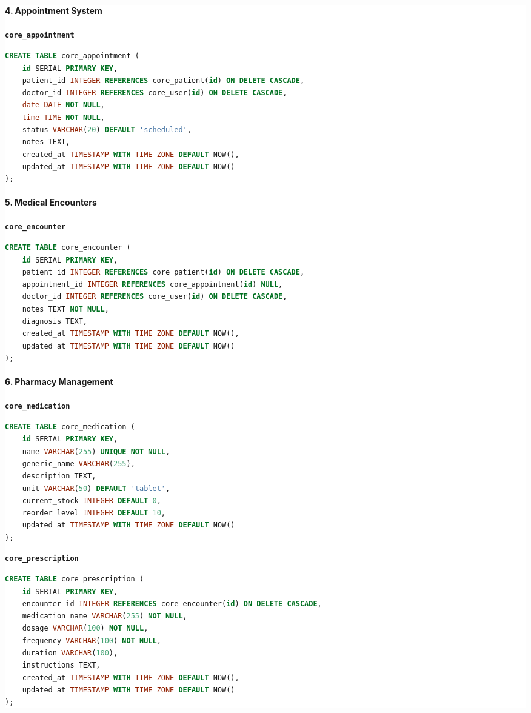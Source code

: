 #### 4. Appointment System

**`core_appointment`**

```sql
CREATE TABLE core_appointment (
    id SERIAL PRIMARY KEY,
    patient_id INTEGER REFERENCES core_patient(id) ON DELETE CASCADE,
    doctor_id INTEGER REFERENCES core_user(id) ON DELETE CASCADE,
    date DATE NOT NULL,
    time TIME NOT NULL,
    status VARCHAR(20) DEFAULT 'scheduled',
    notes TEXT,
    created_at TIMESTAMP WITH TIME ZONE DEFAULT NOW(),
    updated_at TIMESTAMP WITH TIME ZONE DEFAULT NOW()
);
```

#### 5. Medical Encounters

**`core_encounter`**

```sql
CREATE TABLE core_encounter (
    id SERIAL PRIMARY KEY,
    patient_id INTEGER REFERENCES core_patient(id) ON DELETE CASCADE,
    appointment_id INTEGER REFERENCES core_appointment(id) NULL,
    doctor_id INTEGER REFERENCES core_user(id) ON DELETE CASCADE,
    notes TEXT NOT NULL,
    diagnosis TEXT,
    created_at TIMESTAMP WITH TIME ZONE DEFAULT NOW(),
    updated_at TIMESTAMP WITH TIME ZONE DEFAULT NOW()
);
```

#### 6. Pharmacy Management

**`core_medication`**

```sql
CREATE TABLE core_medication (
    id SERIAL PRIMARY KEY,
    name VARCHAR(255) UNIQUE NOT NULL,
    generic_name VARCHAR(255),
    description TEXT,
    unit VARCHAR(50) DEFAULT 'tablet',
    current_stock INTEGER DEFAULT 0,
    reorder_level INTEGER DEFAULT 10,
    updated_at TIMESTAMP WITH TIME ZONE DEFAULT NOW()
);
```

**`core_prescription`**

```sql
CREATE TABLE core_prescription (
    id SERIAL PRIMARY KEY,
    encounter_id INTEGER REFERENCES core_encounter(id) ON DELETE CASCADE,
    medication_name VARCHAR(255) NOT NULL,
    dosage VARCHAR(100) NOT NULL,
    frequency VARCHAR(100) NOT NULL,
    duration VARCHAR(100),
    instructions TEXT,
    created_at TIMESTAMP WITH TIME ZONE DEFAULT NOW(),
    updated_at TIMESTAMP WITH TIME ZONE DEFAULT NOW()
);
```
